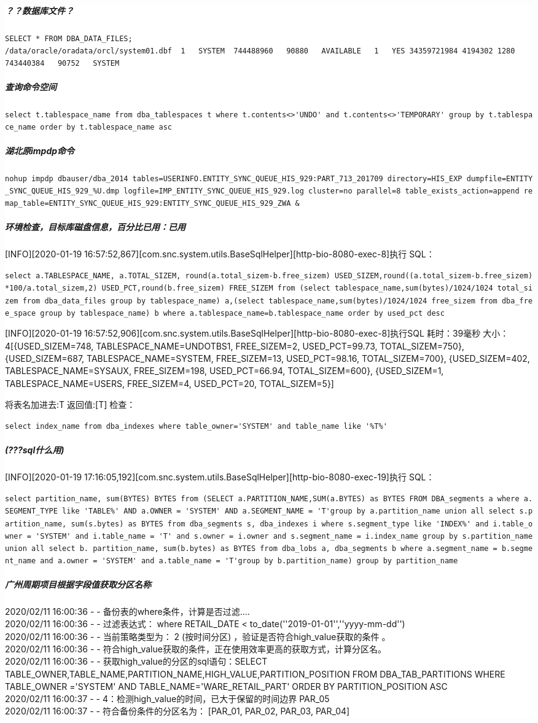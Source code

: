 ##### ？？数据库文件？
```
SELECT * FROM DBA_DATA_FILES;
/data/oracle/oradata/orcl/system01.dbf	1	SYSTEM	744488960	90880	AVAILABLE	1	YES	34359721984	4194302	1280	743440384	90752	SYSTEM
```
##### 查询命令空间
```
select t.tablespace_name from dba_tablespaces t where t.contents<>'UNDO' and t.contents<>'TEMPORARY' group by t.tablespace_name order by t.tablespace_name asc 
```

##### 湖北原impdp命令
```
nohup impdp dbauser/dba_2014 tables=USERINFO.ENTITY_SYNC_QUEUE_HIS_929:PART_713_201709 directory=HIS_EXP dumpfile=ENTITY_SYNC_QUEUE_HIS_929_%U.dmp logfile=IMP_ENTITY_SYNC_QUEUE_HIS_929.log cluster=no parallel=8 table_exists_action=append remap_table=ENTITY_SYNC_QUEUE_HIS_929:ENTITY_SYNC_QUEUE_HIS_929_ZWA &
```

##### 环境检查，目标库磁盘信息，百分比已用：已用
[INFO][2020-01-19 16:57:52,867][com.snc.system.utils.BaseSqlHelper][http-bio-8080-exec-8]执行 SQL：
```
select a.TABLESPACE_NAME, a.TOTAL_SIZEM, round(a.total_sizem-b.free_sizem) USED_SIZEM,round((a.total_sizem-b.free_sizem)*100/a.total_sizem,2) USED_PCT,round(b.free_sizem) FREE_SIZEM from (select tablespace_name,sum(bytes)/1024/1024 total_sizem from dba_data_files group by tablespace_name) a,(select tablespace_name,sum(bytes)/1024/1024 free_sizem from dba_free_space group by tablespace_name) b where a.tablespace_name=b.tablespace_name order by used_pct desc
```
[INFO][2020-01-19 16:57:52,906][com.snc.system.utils.BaseSqlHelper][http-bio-8080-exec-8]执行SQL 耗时：39毫秒
大小：4[{USED_SIZEM=748, TABLESPACE_NAME=UNDOTBS1, FREE_SIZEM=2, USED_PCT=99.73, TOTAL_SIZEM=750}, {USED_SIZEM=687, TABLESPACE_NAME=SYSTEM, FREE_SIZEM=13, USED_PCT=98.16, TOTAL_SIZEM=700}, {USED_SIZEM=402, TABLESPACE_NAME=SYSAUX, FREE_SIZEM=198, USED_PCT=66.94, TOTAL_SIZEM=600}, {USED_SIZEM=1, TABLESPACE_NAME=USERS, FREE_SIZEM=4, USED_PCT=20, TOTAL_SIZEM=5}]


将表名加进去:T
返回值:[T]
检查：
```
select index_name from dba_indexes where table_owner='SYSTEM' and table_name like '%T%'
```
##### (???sql什么用)
[INFO][2020-01-19 17:16:05,192][com.snc.system.utils.BaseSqlHelper][http-bio-8080-exec-19]执行 SQL：
```
select partition_name, sum(BYTES) BYTES from (SELECT a.PARTITION_NAME,SUM(a.BYTES) as BYTES FROM DBA_segments a where a.SEGMENT_TYPE like 'TABLE%' AND a.OWNER = 'SYSTEM' AND a.SEGMENT_NAME = 'T'group by a.partition_name union all select s.partition_name, sum(s.bytes) as BYTES from dba_segments s, dba_indexes i where s.segment_type like 'INDEX%' and i.table_owner = 'SYSTEM' and i.table_name = 'T' and s.owner = i.owner and s.segment_name = i.index_name group by s.partition_name union all select b. partition_name, sum(b.bytes) as BYTES from dba_lobs a, dba_segments b where a.segment_name = b.segment_name and a.owner = 'SYSTEM' and a.table_name = 'T'group by b.partition_name) group by partition_name

```
##### 广州周期项目根据字段值获取分区名称
 2020/02/11 16:00:36 -  - 备份表的where条件，计算是否过滤....  
 2020/02/11 16:00:36 -  - 过滤表达式： where RETAIL_DATE <  to_date(''2019-01-01'',''yyyy-mm-dd'')   
 2020/02/11 16:00:36 -  - 当前策略类型为： 2 (按时间分区) ，验证是否符合high_value获取的条件 。   
 2020/02/11 16:00:36 -  - 符合high_value获取的条件，正在使用效率更高的获取方式，计算分区名。   
 2020/02/11 16:00:36 -  - 获取high_value的分区的sql语句：SELECT TABLE_OWNER,TABLE_NAME,PARTITION_NAME,HIGH_VALUE,PARTITION_POSITION FROM DBA_TAB_PARTITIONS WHERE TABLE_OWNER ='SYSTEM' AND TABLE_NAME='WARE_RETAIL_PART'  ORDER BY PARTITION_POSITION ASC   
 2020/02/11 16:00:37 -  - 4：检测high_value的时间，已大于保留的时间边界  PAR_05  
 2020/02/11 16:00:37 -  - 符合备份条件的分区名为： [PAR_01, PAR_02, PAR_03, PAR_04]  